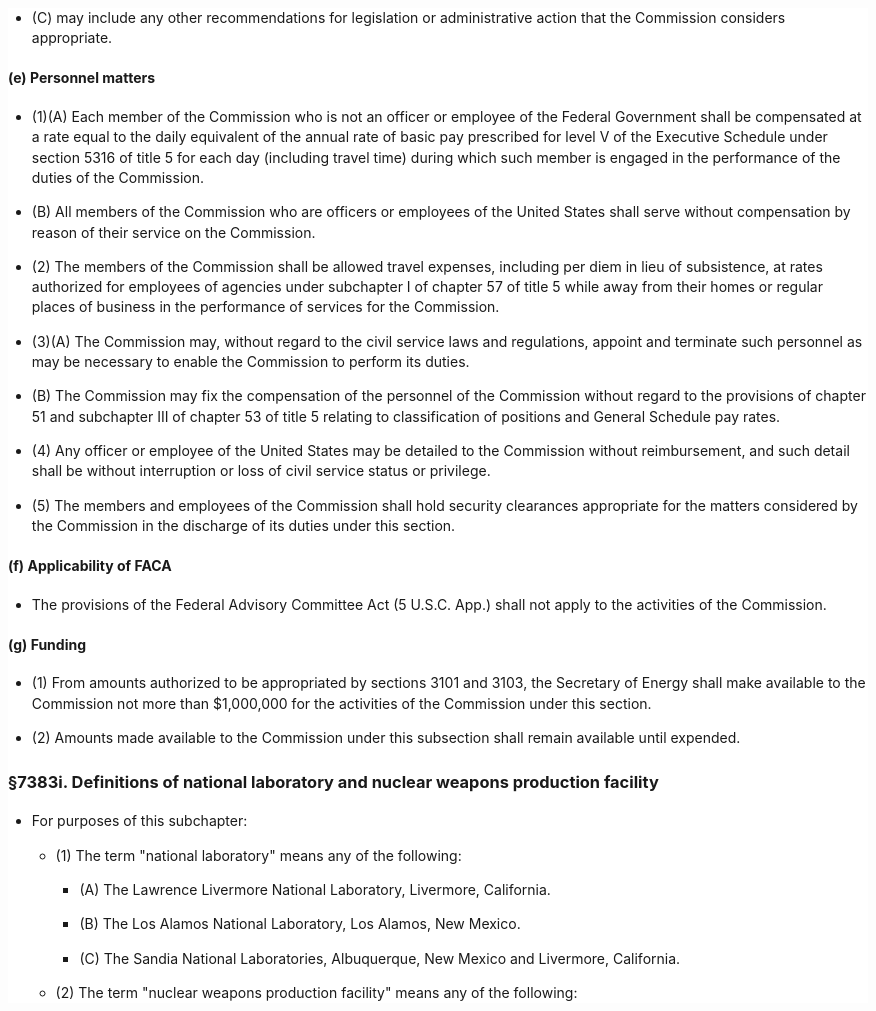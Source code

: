   * (C) may include any other recommendations for legislation or administrative action that the Commission considers appropriate.

#### (e) Personnel matters
* (1)(A) Each member of the Commission who is not an officer or employee of the Federal Government shall be compensated at a rate equal to the daily equivalent of the annual rate of basic pay prescribed for level V of the Executive Schedule under section 5316 of title 5 for each day (including travel time) during which such member is engaged in the performance of the duties of the Commission.

* (B) All members of the Commission who are officers or employees of the United States shall serve without compensation by reason of their service on the Commission.

* (2) The members of the Commission shall be allowed travel expenses, including per diem in lieu of subsistence, at rates authorized for employees of agencies under subchapter I of chapter 57 of title 5 while away from their homes or regular places of business in the performance of services for the Commission.

* (3)(A) The Commission may, without regard to the civil service laws and regulations, appoint and terminate such personnel as may be necessary to enable the Commission to perform its duties.

* (B) The Commission may fix the compensation of the personnel of the Commission without regard to the provisions of chapter 51 and subchapter III of chapter 53 of title 5 relating to classification of positions and General Schedule pay rates.

* (4) Any officer or employee of the United States may be detailed to the Commission without reimbursement, and such detail shall be without interruption or loss of civil service status or privilege.

* (5) The members and employees of the Commission shall hold security clearances appropriate for the matters considered by the Commission in the discharge of its duties under this section.

#### (f) Applicability of FACA
* The provisions of the Federal Advisory Committee Act (5 U.S.C. App.) shall not apply to the activities of the Commission.

#### (g) Funding
* (1) From amounts authorized to be appropriated by sections 3101 and 3103, the Secretary of Energy shall make available to the Commission not more than $1,000,000 for the activities of the Commission under this section.

* (2) Amounts made available to the Commission under this subsection shall remain available until expended.

### §7383i. Definitions of national laboratory and nuclear weapons production facility
* For purposes of this subchapter:

  * (1) The term "national laboratory" means any of the following:

    * (A) The Lawrence Livermore National Laboratory, Livermore, California.

    * (B) The Los Alamos National Laboratory, Los Alamos, New Mexico.

    * (C) The Sandia National Laboratories, Albuquerque, New Mexico and Livermore, California.


  * (2) The term "nuclear weapons production facility" means any of the following:
